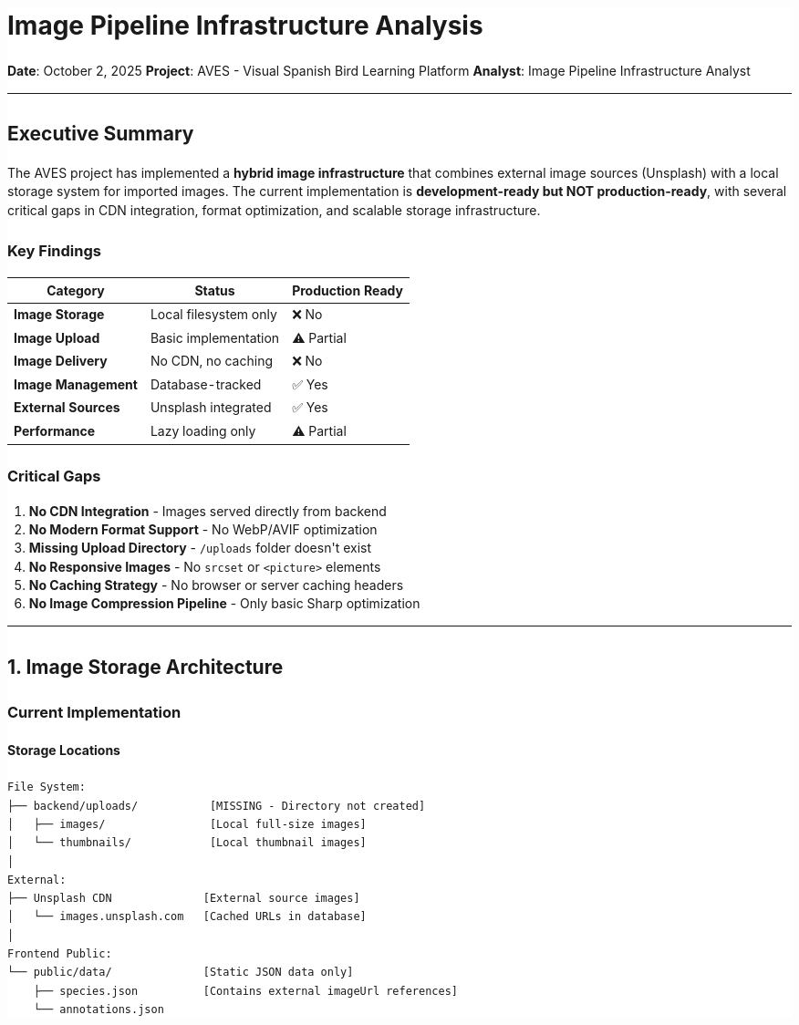# Image Pipeline Infrastructure Analysis

**Date**: October 2, 2025
**Project**: AVES - Visual Spanish Bird Learning Platform
**Analyst**: Image Pipeline Infrastructure Analyst

---

## Executive Summary

The AVES project has implemented a **hybrid image infrastructure** that combines external image sources (Unsplash) with a local storage system for imported images. The current implementation is **development-ready but NOT production-ready**, with several critical gaps in CDN integration, format optimization, and scalable storage infrastructure.

### Key Findings

| Category | Status | Production Ready |
|----------|--------|------------------|
| **Image Storage** | Local filesystem only | ❌ No |
| **Image Upload** | Basic implementation | ⚠️ Partial |
| **Image Delivery** | No CDN, no caching | ❌ No |
| **Image Management** | Database-tracked | ✅ Yes |
| **External Sources** | Unsplash integrated | ✅ Yes |
| **Performance** | Lazy loading only | ⚠️ Partial |

### Critical Gaps

1. **No CDN Integration** - Images served directly from backend
2. **No Modern Format Support** - No WebP/AVIF optimization
3. **Missing Upload Directory** - `/uploads` folder doesn't exist
4. **No Responsive Images** - No `srcset` or `<picture>` elements
5. **No Caching Strategy** - No browser or server caching headers
6. **No Image Compression Pipeline** - Only basic Sharp optimization

---

## 1. Image Storage Architecture

### Current Implementation

#### Storage Locations

```
File System:
├── backend/uploads/           [MISSING - Directory not created]
│   ├── images/                [Local full-size images]
│   └── thumbnails/            [Local thumbnail images]
│
External:
├── Unsplash CDN              [External source images]
│   └── images.unsplash.com   [Cached URLs in database]
│
Frontend Public:
└── public/data/              [Static JSON data only]
    ├── species.json          [Contains external imageUrl references]
    └── annotations.json
```

